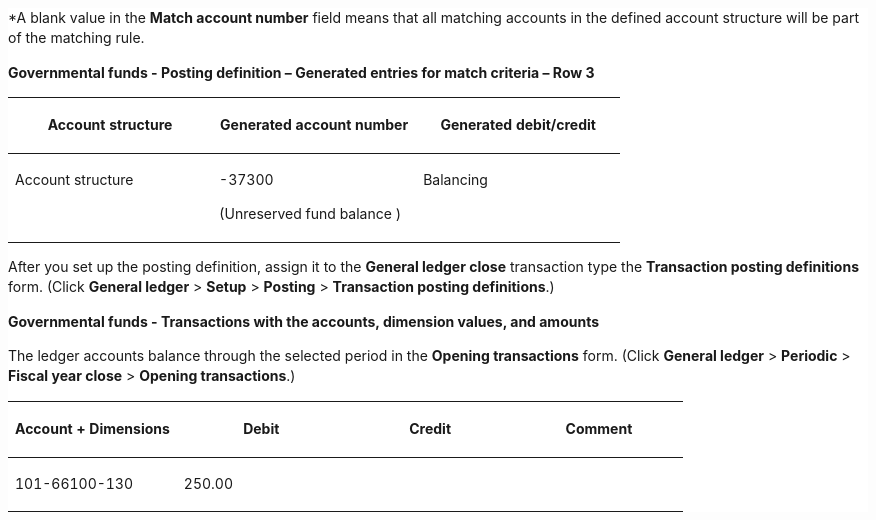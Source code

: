 
\*A blank value in the **Match account number** field means that all matching accounts in the defined account structure will be part of the matching rule.

**Governmental funds - Posting definition – Generated entries for match criteria – Row 3**

<table>
<colgroup>
<col style="width: 33%" />
<col style="width: 33%" />
<col style="width: 33%" />
</colgroup>
<thead>
<tr class="header">
<th><p><strong>Account structure</strong></p></th>
<th><p><strong>Generated account number</strong></p></th>
<th><p><strong>Generated debit/credit</strong></p></th>
</tr>
</thead>
<tbody>
<tr class="odd">
<td><p>Account structure</p></td>
<td><p>-37300</p>
<p>(Unreserved fund balance )</p></td>
<td><p>Balancing</p></td>
</tr>
</tbody>
</table>


After you set up the posting definition, assign it to the **General ledger close** transaction type the **Transaction posting definitions** form. (Click **General ledger** \> **Setup** \> **Posting** \> **Transaction posting definitions**.)

**Governmental funds - Transactions with the accounts, dimension values, and amounts**

The ledger accounts balance through the selected period in the **Opening transactions** form. (Click **General ledger** \> **Periodic** \> **Fiscal year close** \> **Opening transactions**.)

<table>
<colgroup>
<col style="width: 25%" />
<col style="width: 25%" />
<col style="width: 25%" />
<col style="width: 25%" />
</colgroup>
<thead>
<tr class="header">
<th><p>Account + Dimensions</p></th>
<th><p>Debit</p></th>
<th><p>Credit</p></th>
<th><p>Comment</p></th>
</tr>
</thead>
<tbody>
<tr class="odd">
<td><p>101-66100-130</p></td>
<td><p>250.00</p></td>
<td><p></p></td>
<td><p></p></td>
</tr>
</tbody>
</table>
